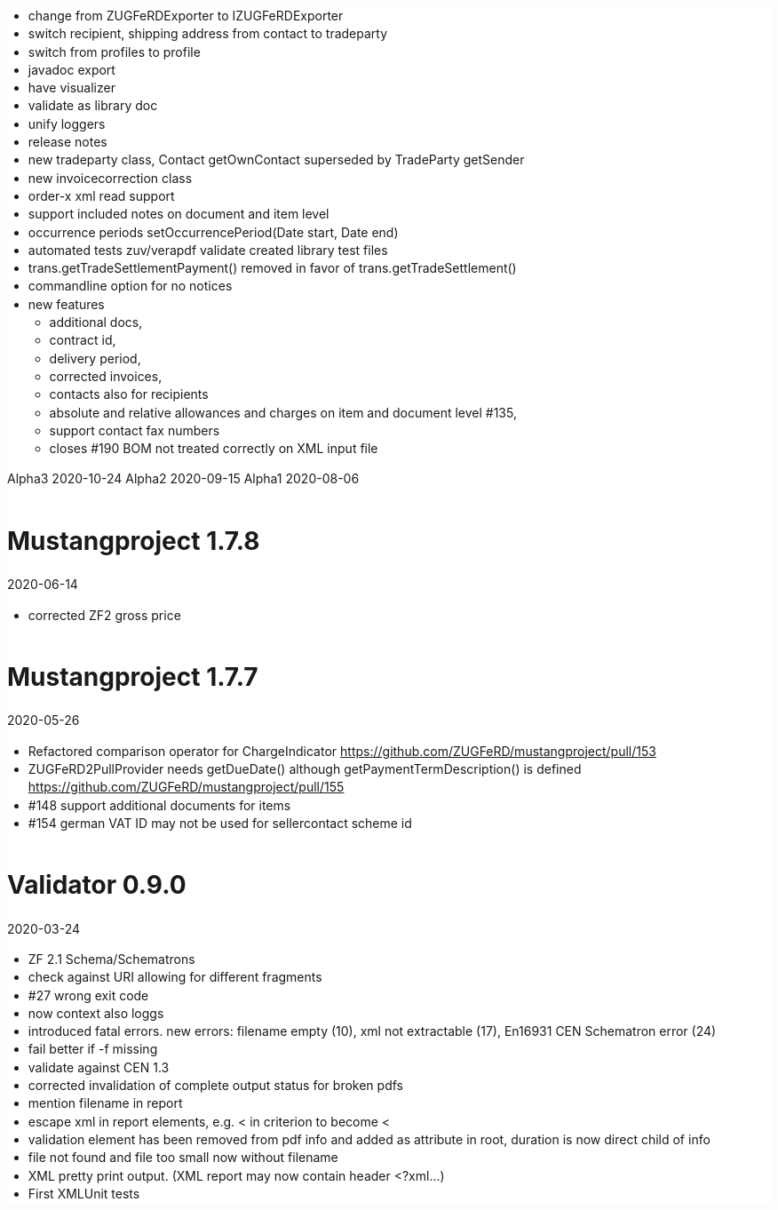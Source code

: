 - change from ZUGFeRDExporter to IZUGFeRDExporter
- switch recipient, shipping address from contact to tradeparty
- switch from profiles to profile
- javadoc export
- have visualizer
- validate as library doc
- unify loggers
- release notes
- new tradeparty class, Contact getOwnContact superseded by TradeParty getSender
- new invoicecorrection class
- order-x xml read support
- support included notes on document and item level 
- occurrence periods  setOccurrencePeriod(Date start, Date end)
- automated tests zuv/verapdf validate created library test files
- trans.getTradeSettlementPayment() removed in favor of trans.getTradeSettlement()
- commandline option for no notices
- new features 
  - additional docs, 
  - contract id, 
  - delivery period, 
  - corrected invoices,
  - contacts also for recipients 
  - absolute and relative allowances and charges on item and document level #135,
  - support contact fax numbers
  - closes #190 BOM not treated correctly on XML input file

Alpha3 2020-10-24
Alpha2 2020-09-15
Alpha1 2020-08-06

Mustangproject 1.7.8
=====
2020-06-14
- corrected ZF2 gross price 


Mustangproject 1.7.7
=====
2020-05-26

- Refactored comparison operator for ChargeIndicator https://github.com/ZUGFeRD/mustangproject/pull/153
- ZUGFeRD2PullProvider needs getDueDate() although getPaymentTermDescription() is defined  https://github.com/ZUGFeRD/mustangproject/pull/155
- #148 support additional documents for items
- #154 german VAT ID may not be used for sellercontact scheme id

Validator 0.9.0
=====
2020-03-24

- ZF 2.1 Schema/Schematrons
- check against URI allowing for different fragments
- #27 wrong exit code
- now context also loggs
- introduced fatal errors. new errors: filename empty (10), xml not extractable (17), En16931 CEN Schematron error (24)
- fail better if -f missing
- validate against CEN 1.3
- corrected invalidation of complete output status for broken pdfs
- mention filename in report
- escape xml in report elements, e.g. < in criterion to become <
- validation element has been removed from pdf info and added as attribute in root, duration is now direct child of info
- file not found and file too small now without filename
- XML pretty print output. (XML report may now contain header <?xml...)
- First XMLUnit tests